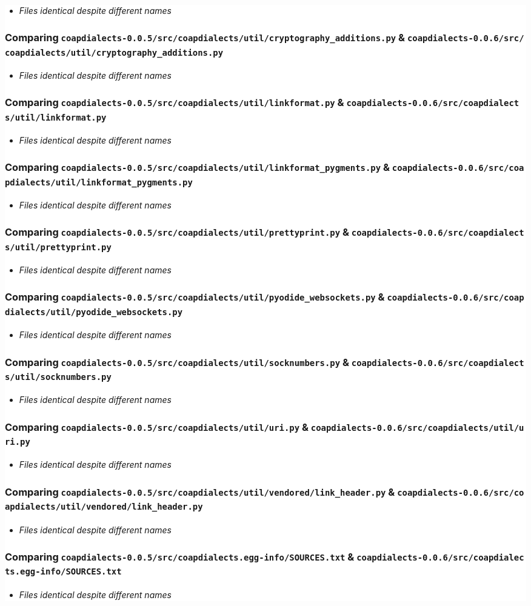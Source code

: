  * *Files identical despite different names*

### Comparing `coapdialects-0.0.5/src/coapdialects/util/cryptography_additions.py` & `coapdialects-0.0.6/src/coapdialects/util/cryptography_additions.py`

 * *Files identical despite different names*

### Comparing `coapdialects-0.0.5/src/coapdialects/util/linkformat.py` & `coapdialects-0.0.6/src/coapdialects/util/linkformat.py`

 * *Files identical despite different names*

### Comparing `coapdialects-0.0.5/src/coapdialects/util/linkformat_pygments.py` & `coapdialects-0.0.6/src/coapdialects/util/linkformat_pygments.py`

 * *Files identical despite different names*

### Comparing `coapdialects-0.0.5/src/coapdialects/util/prettyprint.py` & `coapdialects-0.0.6/src/coapdialects/util/prettyprint.py`

 * *Files identical despite different names*

### Comparing `coapdialects-0.0.5/src/coapdialects/util/pyodide_websockets.py` & `coapdialects-0.0.6/src/coapdialects/util/pyodide_websockets.py`

 * *Files identical despite different names*

### Comparing `coapdialects-0.0.5/src/coapdialects/util/socknumbers.py` & `coapdialects-0.0.6/src/coapdialects/util/socknumbers.py`

 * *Files identical despite different names*

### Comparing `coapdialects-0.0.5/src/coapdialects/util/uri.py` & `coapdialects-0.0.6/src/coapdialects/util/uri.py`

 * *Files identical despite different names*

### Comparing `coapdialects-0.0.5/src/coapdialects/util/vendored/link_header.py` & `coapdialects-0.0.6/src/coapdialects/util/vendored/link_header.py`

 * *Files identical despite different names*

### Comparing `coapdialects-0.0.5/src/coapdialects.egg-info/SOURCES.txt` & `coapdialects-0.0.6/src/coapdialects.egg-info/SOURCES.txt`

 * *Files identical despite different names*

